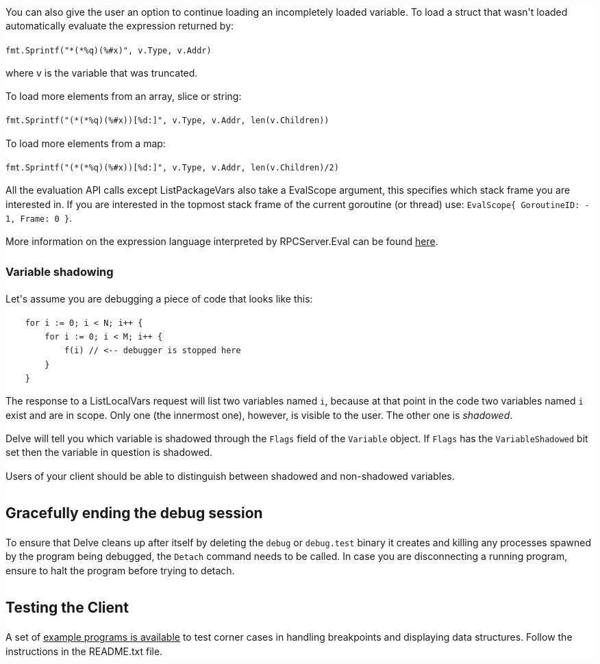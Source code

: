You can also give the user an option to continue loading an incompletely
loaded variable. To load a struct that wasn't loaded automatically evaluate
the expression returned by:

```
fmt.Sprintf("*(*%q)(%#x)", v.Type, v.Addr)
```

where v is the variable that was truncated.

To load more elements from an array, slice or string:

```
fmt.Sprintf("(*(*%q)(%#x))[%d:]", v.Type, v.Addr, len(v.Children))
```

To load more elements from a map:

```
fmt.Sprintf("(*(*%q)(%#x))[%d:]", v.Type, v.Addr, len(v.Children)/2)
```

All the evaluation API calls except ListPackageVars also take a EvalScope
argument, this specifies which stack frame you are interested in. If you
are interested in the topmost stack frame of the current goroutine (or
thread) use: `EvalScope{ GoroutineID: -1, Frame: 0 }`.

More information on the expression language interpreted by RPCServer.Eval
can be found [here](//github.com/derekparker/Delve/tree/master/Documentation/cli/expr.md).

### Variable shadowing

Let's assume you are debugging a piece of code that looks like this:

```
	for i := 0; i < N; i++ {
		for i := 0; i < M; i++ {
			f(i) // <-- debugger is stopped here
		}
	}
```

The response to a ListLocalVars request will list two variables named `i`,
because at that point in the code two variables named `i` exist and are in
scope. Only one (the innermost one), however, is visible to the user. The
other one is *shadowed*.

Delve will tell you which variable is shadowed through the `Flags` field of
the `Variable` object. If `Flags` has the `VariableShadowed` bit set then
the variable in question is shadowed.

Users of your client should be able to distinguish between shadowed and
non-shadowed variables.

## Gracefully ending the debug session

To ensure that Delve cleans up after itself by deleting the `debug` or `debug.test` binary it creates 
and killing any processes spawned by the program being debugged, the `Detach` command needs to be called.
In case you are disconnecting a running program, ensure to halt the program before trying to detach.

## Testing the Client

A set of [example programs is
available](https://github.com/aarzilli/delve_client_testing) to test corner
cases in handling breakpoints and displaying data structures. Follow the
instructions in the README.txt file.
